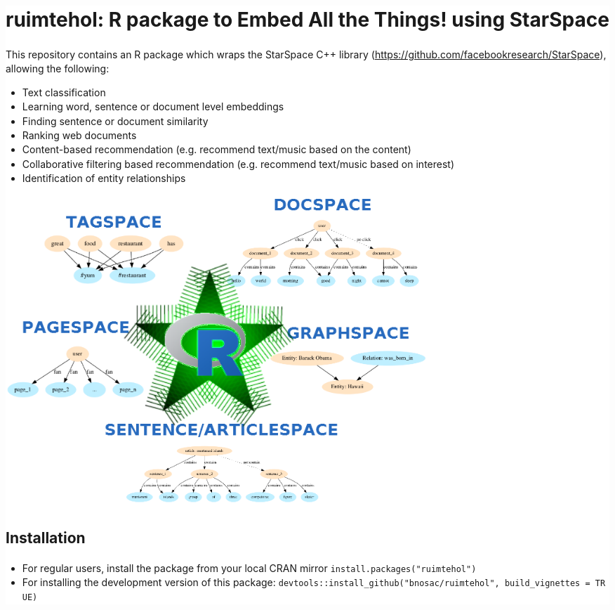 # ruimtehol: R package to Embed All the Things! using StarSpace

This repository contains an R package which wraps the StarSpace C++ library (https://github.com/facebookresearch/StarSpace), allowing the following:

- Text classification
- Learning word, sentence or document level embeddings
- Finding sentence or document similarity
- Ranking web documents
- Content-based recommendation (e.g. recommend text/music based on the content)
- Collaborative filtering based recommendation (e.g. recommend text/music based on interest)
- Identification of entity relationships

<img src="vignettes/logo-ruimtehol.png" width="600">



## Installation

- For regular users, install the package from your local CRAN mirror `install.packages("ruimtehol")`
- For installing the development version of this package: `devtools::install_github("bnosac/ruimtehol", build_vignettes = TRUE)`
